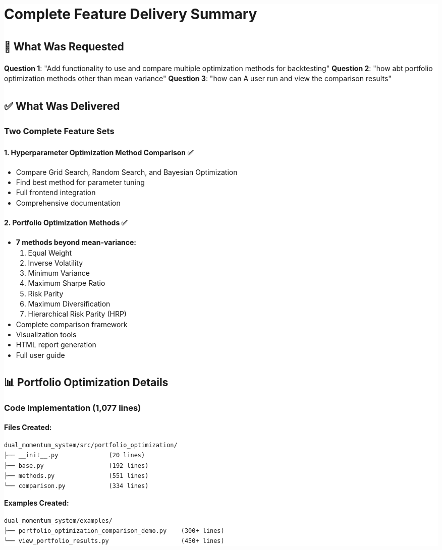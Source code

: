 # Complete Feature Delivery Summary

## 🎯 What Was Requested

**Question 1**: "Add functionality to use and compare multiple optimization methods for backtesting"
**Question 2**: "how abt portfolio optimization methods other than mean variance"
**Question 3**: "how can A user run and view the comparison results"

## ✅ What Was Delivered

### Two Complete Feature Sets

#### 1. Hyperparameter Optimization Method Comparison ✅
- Compare Grid Search, Random Search, and Bayesian Optimization
- Find best method for parameter tuning
- Full frontend integration
- Comprehensive documentation

#### 2. Portfolio Optimization Methods ✅ 
- **7 methods beyond mean-variance:**
  1. Equal Weight
  2. Inverse Volatility
  3. Minimum Variance
  4. Maximum Sharpe Ratio
  5. Risk Parity
  6. Maximum Diversification
  7. Hierarchical Risk Parity (HRP)
- Complete comparison framework
- Visualization tools
- HTML report generation
- Full user guide

## 📊 Portfolio Optimization Details

### Code Implementation (1,077 lines)

**Files Created:**
```
dual_momentum_system/src/portfolio_optimization/
├── __init__.py              (20 lines)
├── base.py                  (192 lines)
├── methods.py               (551 lines)
└── comparison.py            (334 lines)
```

**Examples Created:**
```
dual_momentum_system/examples/
├── portfolio_optimization_comparison_demo.py    (300+ lines)
└── view_portfolio_results.py                    (450+ lines)
```
